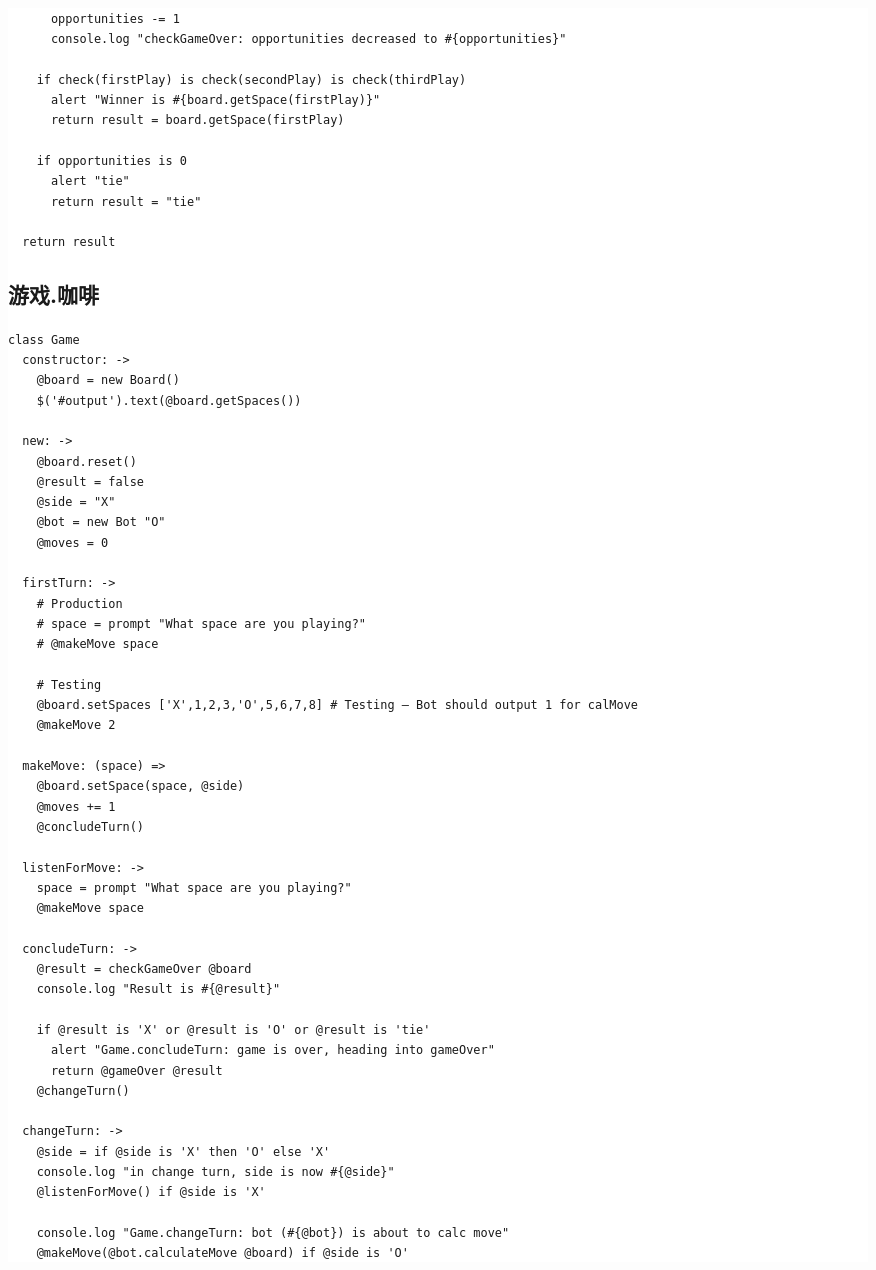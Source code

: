 ```
      opportunities -= 1
      console.log "checkGameOver: opportunities decreased to #{opportunities}"

    if check(firstPlay) is check(secondPlay) is check(thirdPlay)
      alert "Winner is #{board.getSpace(firstPlay)}"
      return result = board.getSpace(firstPlay)

    if opportunities is 0
      alert "tie"
      return result = "tie"

  return result 
```

## 游戏.咖啡

```
class Game
  constructor: ->
    @board = new Board()
    $('#output').text(@board.getSpaces())

  new: ->
    @board.reset()
    @result = false
    @side = "X"
    @bot = new Bot "O"
    @moves = 0

  firstTurn: ->
    # Production
    # space = prompt "What space are you playing?"
    # @makeMove space

    # Testing
    @board.setSpaces ['X',1,2,3,'O',5,6,7,8] # Testing – Bot should output 1 for calMove
    @makeMove 2

  makeMove: (space) =>
    @board.setSpace(space, @side)
    @moves += 1
    @concludeTurn()

  listenForMove: ->
    space = prompt "What space are you playing?"
    @makeMove space

  concludeTurn: ->
    @result = checkGameOver @board
    console.log "Result is #{@result}"

    if @result is 'X' or @result is 'O' or @result is 'tie'
      alert "Game.concludeTurn: game is over, heading into gameOver"
      return @gameOver @result 
    @changeTurn()

  changeTurn: ->
    @side = if @side is 'X' then 'O' else 'X'
    console.log "in change turn, side is now #{@side}"
    @listenForMove() if @side is 'X'

    console.log "Game.changeTurn: bot (#{@bot}) is about to calc move"
    @makeMove(@bot.calculateMove @board) if @side is 'O'
```
